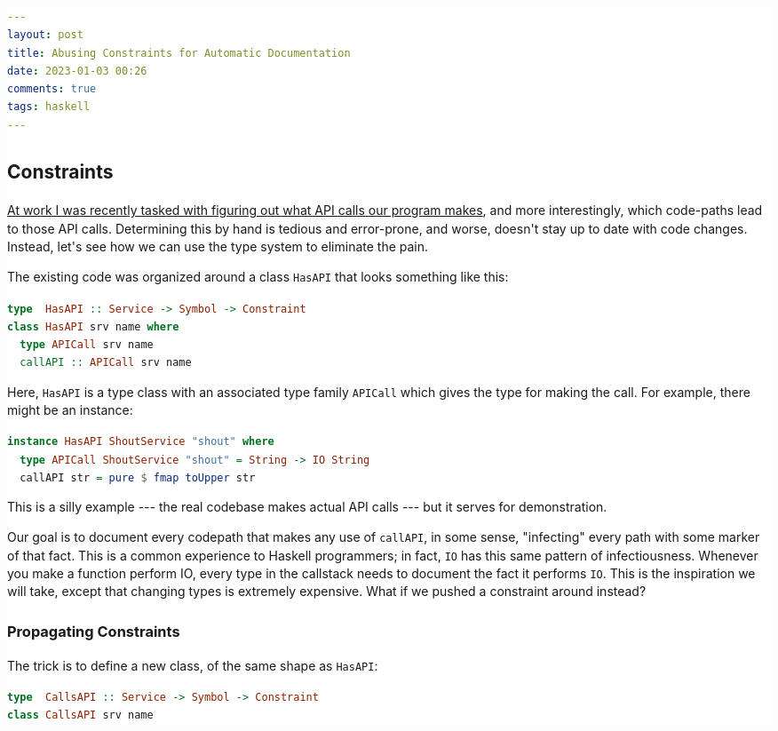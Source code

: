 ```yaml
---
layout: post
title: Abusing Constraints for Automatic Documentation
date: 2023-01-03 00:26
comments: true
tags: haskell
---
```


## Constraints

[At work I was recently tasked with figuring out what API calls our program
makes](https://github.com/wireapp/wire-server/pull/2950), and more
interestingly, which code-paths lead to those API calls. Determining this by
hand is tedious and error-prone, and worse, doesn't stay up to date with code
changes. Instead, let's see how we can use the type system to eliminate the
pain.

The existing code was organized around a class `HasAPI` that looks something
like this:

```haskell
type  HasAPI :: Service -> Symbol -> Constraint
class HasAPI srv name where
  type APICall srv name
  callAPI :: APICall srv name
```

Here, `HasAPI` is a type class with an associated type family `APICall` which
gives the type for making the call. For example, there might be an instance:

```haskell
instance HasAPI ShoutService "shout" where
  type APICall ShoutService "shout" = String -> IO String
  callAPI str = pure $ fmap toUpper str
```

This is a silly example --- the real codebase makes actual API calls --- but it
serves for demonstration.

Our goal is to document every codepath that makes any use of `callAPI`, in some
sense, "infecting" every path with some marker of that fact. This is a common
experience to Haskell programmers; in fact, `IO` has this same pattern of
infectiousness. Whenever you make a function perform IO, every type in the
callstack needs to document the fact it performs `IO`. This is the inspiration
we will take, except that changing types is extremely expensive. What if we
pushed a constraint around instead?

### Propagating Constraints

The trick is to define a new class, of the same shape as `HasAPI`:

```haskell
type  CallsAPI :: Service -> Symbol -> Constraint
class CallsAPI srv name
```
